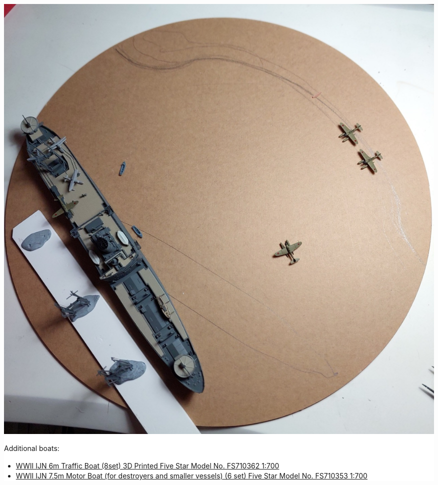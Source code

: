 ![build06a](./assets/build06a.jpg?raw=true)

Additional boats:

* [WWII IJN 6m Traffic Boat (8set) 3D Printed Five Star Model No. FS710362 1:700](https://www.scalemates.com/kits/five-star-model-fs710362-wwii-ijn-6m-traffic-boat-8set--1507610)
* [WWII IJN 7.5m Motor Boat (for destroyers and smaller vessels) (6 set) Five Star Model No. FS710353 1:700](https://www.scalemates.com/kits/five-star-model-fs710353-wwii-ijn-75m-motor-boat-destroyers-and-smaller-vessels-6-set--1486116)
